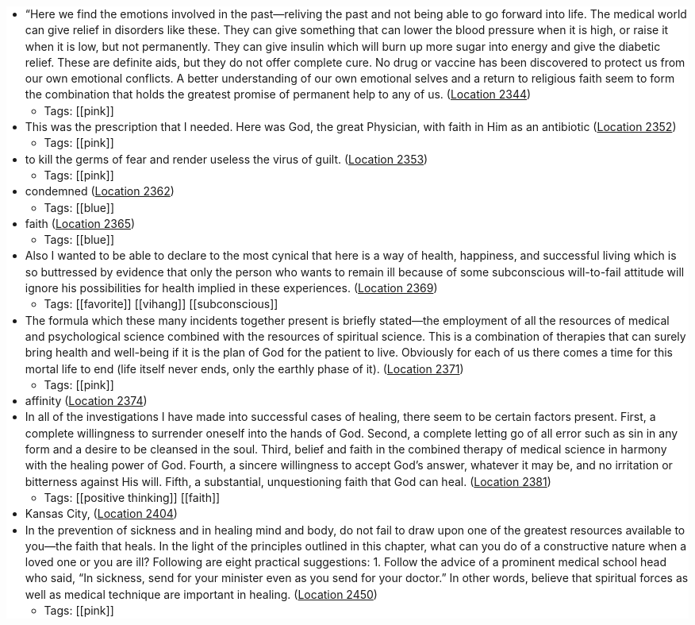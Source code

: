 - “Here we find the emotions involved in the past—reliving the past and not being able to go forward into life. The medical world can give relief in disorders like these. They can give something that can lower the blood pressure when it is high, or raise it when it is low, but not permanently. They can give insulin which will burn up more sugar into energy and give the diabetic relief. These are definite aids, but they do not offer complete cure. No drug or vaccine has been discovered to protect us from our own emotional conflicts. A better understanding of our own emotional selves and a return to religious faith seem to form the combination that holds the greatest promise of permanent help to any of us. ([Location 2344](https://readwise.io/to_kindle?action=open&asin=B000FC0SXM&location=2344))
    - Tags: [[pink]] 
- This was the prescription that I needed. Here was God, the great Physician, with faith in Him as an antibiotic ([Location 2352](https://readwise.io/to_kindle?action=open&asin=B000FC0SXM&location=2352))
    - Tags: [[pink]] 
- to kill the germs of fear and render useless the virus of guilt. ([Location 2353](https://readwise.io/to_kindle?action=open&asin=B000FC0SXM&location=2353))
    - Tags: [[pink]] 
- condemned ([Location 2362](https://readwise.io/to_kindle?action=open&asin=B000FC0SXM&location=2362))
    - Tags: [[blue]] 
- faith ([Location 2365](https://readwise.io/to_kindle?action=open&asin=B000FC0SXM&location=2365))
    - Tags: [[blue]] 
- Also I wanted to be able to declare to the most cynical that here is a way of health, happiness, and successful living which is so buttressed by evidence that only the person who wants to remain ill because of some subconscious will-to-fail attitude will ignore his possibilities for health implied in these experiences. ([Location 2369](https://readwise.io/to_kindle?action=open&asin=B000FC0SXM&location=2369))
    - Tags: [[favorite]] [[vihang]] [[subconscious]] 
- The formula which these many incidents together present is briefly stated—the employment of all the resources of medical and psychological science combined with the resources of spiritual science. This is a combination of therapies that can surely bring health and well-being if it is the plan of God for the patient to live. Obviously for each of us there comes a time for this mortal life to end (life itself never ends, only the earthly phase of it). ([Location 2371](https://readwise.io/to_kindle?action=open&asin=B000FC0SXM&location=2371))
    - Tags: [[pink]] 
- affinity ([Location 2374](https://readwise.io/to_kindle?action=open&asin=B000FC0SXM&location=2374))
- In all of the investigations I have made into successful cases of healing, there seem to be certain factors present. First, a complete willingness to surrender oneself into the hands of God. Second, a complete letting go of all error such as sin in any form and a desire to be cleansed in the soul. Third, belief and faith in the combined therapy of medical science in harmony with the healing power of God. Fourth, a sincere willingness to accept God’s answer, whatever it may be, and no irritation or bitterness against His will. Fifth, a substantial, unquestioning faith that God can heal. ([Location 2381](https://readwise.io/to_kindle?action=open&asin=B000FC0SXM&location=2381))
    - Tags: [[positive thinking]] [[faith]] 
- Kansas City, ([Location 2404](https://readwise.io/to_kindle?action=open&asin=B000FC0SXM&location=2404))
- In the prevention of sickness and in healing mind and body, do not fail to draw upon one of the greatest resources available to you—the faith that heals. In the light of the principles outlined in this chapter, what can you do of a constructive nature when a loved one or you are ill? Following are eight practical suggestions: 1. Follow the advice of a prominent medical school head who said, “In sickness, send for your minister even as you send for your doctor.” In other words, believe that spiritual forces as well as medical technique are important in healing. ([Location 2450](https://readwise.io/to_kindle?action=open&asin=B000FC0SXM&location=2450))
    - Tags: [[pink]] 